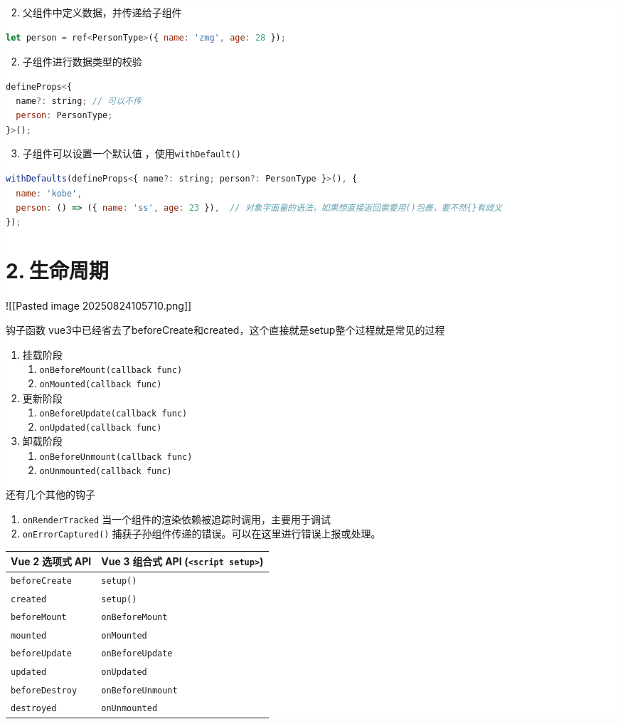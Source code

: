 2. 父组件中定义数据，并传递给子组件

```js
let person = ref<PersonType>({ name: 'zmg', age: 28 });
```
2. 子组件进行数据类型的校验

```js
defineProps<{
  name?: string; // 可以不传
  person: PersonType;
}>();
```

3. 子组件可以设置一个默认值 ，使用`withDefault()`

```js
withDefaults(defineProps<{ name?: string; person?: PersonType }>(), {
  name: 'kobe',
  person: () => ({ name: 'ss', age: 23 }),  // 对象字面量的语法，如果想直接返回需要用()包裹，要不然{}有歧义
});
```

# 2. 生命周期

![[Pasted image 20250824105710.png]]


钩子函数
<span class="red-text">vue3中已经省去了beforeCreate和created，这个直接就是setup整个过程就是常见的过程</span>

1. 挂载阶段
	1. `onBeforeMount(callback func)`
	2. `onMounted(callback func)`
2. 更新阶段
	1. `onBeforeUpdate(callback func)`
	2. `onUpdated(callback func)`
3. 卸载阶段
	1. `onBeforeUnmount(callback func)`
	2. `onUnmounted(callback func)`


还有几个其他的钩子
1. `onRenderTracked`  当一个组件的渲染依赖被追踪时调用，主要用于调试
2. `onErrorCaptured()`  捕获子孙组件传递的错误。可以在这里进行错误上报或处理。

| Vue 2 选项式 API   | Vue 3 组合式 API (`<script setup>`) |
| :-------------- | :------------------------------- |
| `beforeCreate`  | `setup()`                        |
| `created`       | `setup()`                        |
| `beforeMount`   | `onBeforeMount`                  |
| `mounted`       | `onMounted`                      |
| `beforeUpdate`  | `onBeforeUpdate`                 |
| `updated`       | `onUpdated`                      |
| `beforeDestroy` | `onBeforeUnmount`                |
| `destroyed`     | `onUnmounted`                    |
